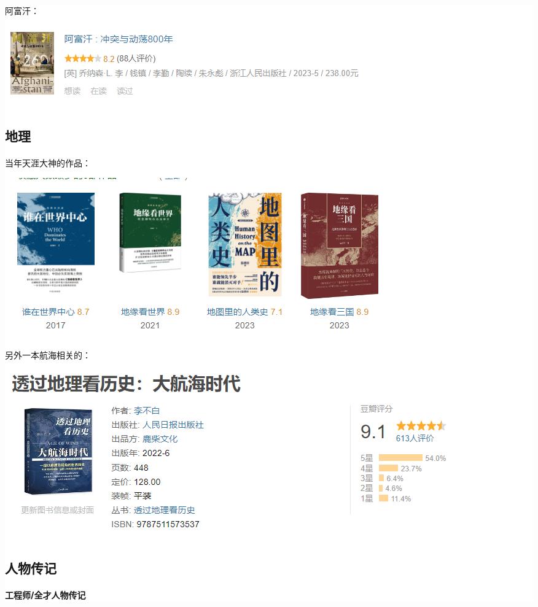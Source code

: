 阿富汗：

![image-20231026202018607](%E7%AC%AC%E4%B8%80%E4%B8%AA%E4%B8%83%E5%B9%B4%E8%AE%A1%E5%88%92.assets/image-20231026202018607.png)

## 地理

当年天涯大神的作品：

![image-20231026203006831](%E7%AC%AC%E4%B8%80%E4%B8%AA%E4%B8%83%E5%B9%B4%E8%AE%A1%E5%88%92.assets/image-20231026203006831.png)

另外一本航海相关的：

![image-20231026203245157](%E7%AC%AC%E4%B8%80%E4%B8%AA%E4%B8%83%E5%B9%B4%E8%AE%A1%E5%88%92.assets/image-20231026203245157.png)

## 人物传记

**工程师/全才人物传记**
